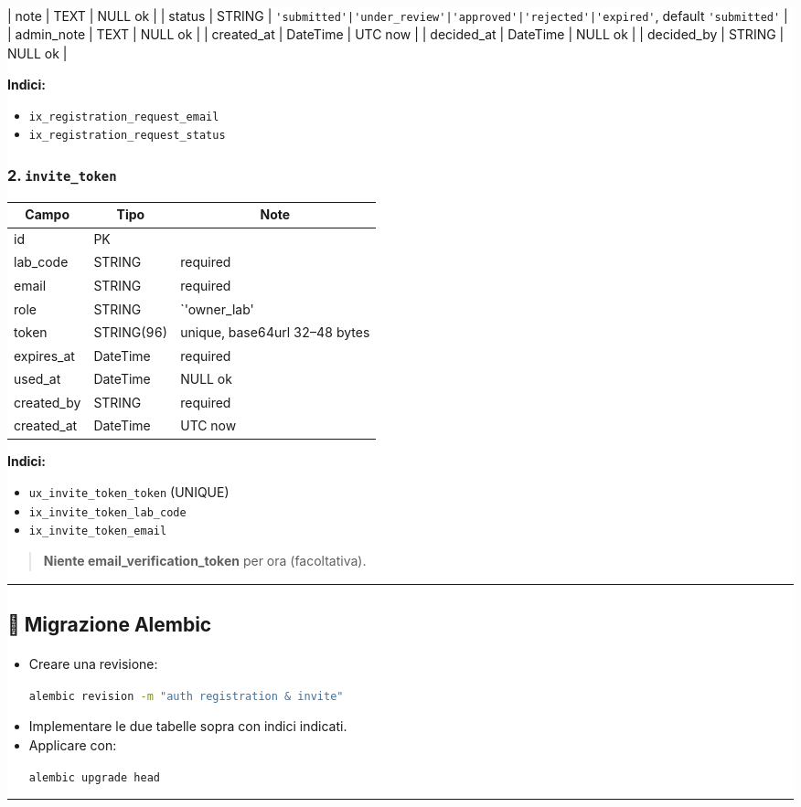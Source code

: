 | note             | TEXT      | NULL ok |
| status           | STRING    | `'submitted'|'under_review'|'approved'|'rejected'|'expired'`, default `'submitted'` |
| admin_note       | TEXT      | NULL ok |
| created_at       | DateTime  | UTC now |
| decided_at       | DateTime  | NULL ok |
| decided_by       | STRING    | NULL ok |

**Indici:**  
- `ix_registration_request_email`
- `ix_registration_request_status`

### 2. `invite_token`
| Campo      | Tipo      | Note |
|------------|-----------|------|
| id         | PK        |      |
| lab_code   | STRING    | required |
| email      | STRING    | required |
| role       | STRING    | `'owner_lab'|'analyst'|'viewer'` |
| token      | STRING(96)| unique, base64url 32–48 bytes |
| expires_at | DateTime  | required |
| used_at    | DateTime  | NULL ok |
| created_by | STRING    | required |
| created_at | DateTime  | UTC now |

**Indici:**  
- `ux_invite_token_token` (UNIQUE)
- `ix_invite_token_lab_code`
- `ix_invite_token_email`

> **Niente email_verification_token** per ora (facoltativa).

---

## 🔧 Migrazione Alembic

- Creare una revisione:  
  ```bash
  alembic revision -m "auth registration & invite"
  ```
- Implementare le due tabelle sopra con indici indicati.
- Applicare con:  
  ```bash
  alembic upgrade head
  ```

---